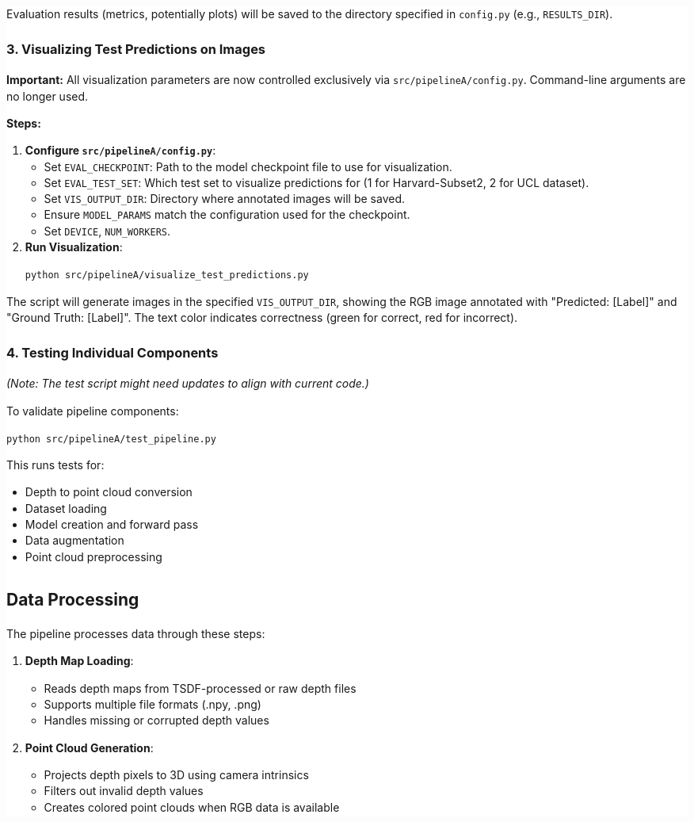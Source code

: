 Evaluation results (metrics, potentially plots) will be saved to the directory specified in `config.py` (e.g., `RESULTS_DIR`).

### 3. Visualizing Test Predictions on Images

**Important:** All visualization parameters are now controlled exclusively via `src/pipelineA/config.py`. Command-line arguments are no longer used.

**Steps:**

1.  **Configure `src/pipelineA/config.py`**:
    *   Set `EVAL_CHECKPOINT`: Path to the model checkpoint file to use for visualization.
    *   Set `EVAL_TEST_SET`: Which test set to visualize predictions for (1 for Harvard-Subset2, 2 for UCL dataset).
    *   Set `VIS_OUTPUT_DIR`: Directory where annotated images will be saved.
    *   Ensure `MODEL_PARAMS` match the configuration used for the checkpoint.
    *   Set `DEVICE`, `NUM_WORKERS`.
2.  **Run Visualization**:
    ```bash
    python src/pipelineA/visualize_test_predictions.py
    ```

The script will generate images in the specified `VIS_OUTPUT_DIR`, showing the RGB image annotated with "Predicted: [Label]" and "Ground Truth: [Label]". The text color indicates correctness (green for correct, red for incorrect).

### 4. Testing Individual Components

*(Note: The test script might need updates to align with current code.)*

To validate pipeline components:

```bash
python src/pipelineA/test_pipeline.py
```

This runs tests for:
- Depth to point cloud conversion
- Dataset loading
- Model creation and forward pass
- Data augmentation
- Point cloud preprocessing

## Data Processing

The pipeline processes data through these steps:

1. **Depth Map Loading**: 
   - Reads depth maps from TSDF-processed or raw depth files
   - Supports multiple file formats (.npy, .png)
   - Handles missing or corrupted depth values

2. **Point Cloud Generation**: 
   - Projects depth pixels to 3D using camera intrinsics
   - Filters out invalid depth values
   - Creates colored point clouds when RGB data is available
